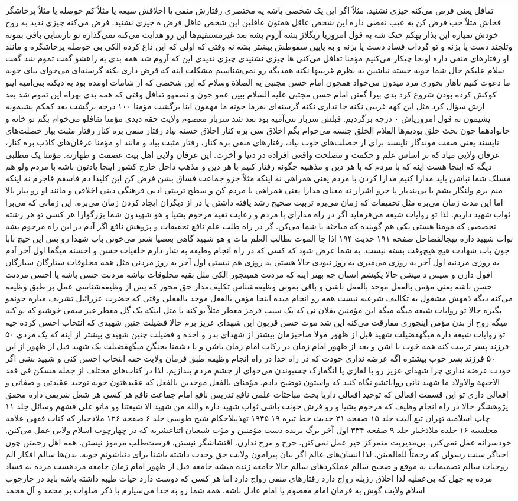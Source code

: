تقافل یعنی فرض می‌کنه چیزی نشنید. مثلاً اگر این یک شخصی باشه یه مختصری رفتارش منفی یا اخلاقش سیعه یا مثلاً کم حوصله یا مثلاً پرخاشگر فحاش مثلاً خب فرض کن یه عیب نقصی داره این شخص عاقل همتون عاقلین این شخص عاقل فرض ه چیزی نشنید. فرض می‌کنه چیزی ندید به روح خودش نمیاره این بذار یهکم خنک شه به قول امروزیا ریگلاژ بشه آروم بشه بعد غیرمستقیم‌ها این رو هدایت می‌کنه نمی‌گذاره تو نارسایی باقی بمونه وتلجند دست پا بزنه و تو گرداب فساد دست پا بزنه و به پایین سقوطش بیشتر بشه نه وقتی که اولی که این داغ کرده الکی بی حوصله پرخاشگره و مانند او رفتارهای منفی داره اونجا چیکار می‌کنیم مؤمنا تقافل می‌کنی ها چیزی نشنیدی چیزی ندیدی این که آروم شد همه بدی به راهشو گفت تموم شد گفت سلام علیکم حال شما خوبه خسته نباشین به نظرم غریبیها نکنه همدیگه رو نمی‌شناسیم مشکلت اینه که قرض داری نکنه گرسنه‌ای می‌خوای بیای خونه ما دعوت کنیم ناهار بخوری مرد میدون می‌خواد همچون امام حسن مجتبی یه الصلاة وسلام که این شخصی که از شامات اومده بود به دیکته بنی‌امیه اینو کوکش کرده بودن شروع کرد بدی بیرا گفتن امام حسن مجتبی علیه السلام ببین عمو جون و نصفهو تقافل وقتی که همه بدی بهراه این تموم شد بعد ازش سؤال کرد مثل این کهه غریبی نکنه جا نداری نکنه گرسنه‌ای بفرما خونه ما مهمون اینا برگشت مؤمنا ۱۰۰ درجه برگشت بعد کمکم پشیمونه پشیمون به قول امروزیاش ۰ درجه برگردیم. قبلش سرباز بنی‌آمیه بود بعد شد سرباز معصوم ولایت حقه دیدی مؤمنا تقافلو می‌خوام بگم تو خانه و خانوادهما چون بحث خلق بودیم‌ها الفلام الخلق جنسه می‌خوام بگم اخلاق سی بره کنار اخلاق حسنه بیاد رفتار منفی بره کنار رفتار مثبت بیار خصلت‌های ناپسند یعنی صفت موندگار ناپسند برای ار خصلت‌های خوب بیاد، رفتارهای منفی بره کنار، رفتار مثبت بیاد و مانند او مؤمنا عرفان‌های کاذب بره کنار، عرفان ولایی میاد که بر اساس علم و حکمت و مصلحت واقعی افراده در دنیا و آخرت. این عرفان ولایی اهل بیت عصمت و طهارته. مؤمنا یک مطلبی دیگه که اینجا هست اینه که با مردم که با هر دین و مذهبیه چگونه رفتار کنیم با هر دین و مذهب داخل خارج کشور اینجا یادتون باشه با مردم ولو هم مسلک شما نباشن باید مدارا کنیم مدارا کردن با مردم یعنی همراهی نه اینکه مثلاً جزو جماعت فساق بشن فرض کن این کلیدا دم فاسقم فاجرم نه اینکه منم برم ولنگار بشم یا بی‌بندبار یا جزو اشرار نه معنای مدارا یعنی همراهی با مردم کن و سطح تربیتی ادبی فرهنگی دینی اخلاقی و مانند او رو بیار بالا اما این مدت زمان می‌بره مثل تحقیقات که زمان می‌بره تربیت صحیح رشد یافته داشتن یا در از دیگران ایجاد کردن زمان می‌بره. این زمانی که می‌برا ثواب شهید داریم. لذا تو روایات شیعه می‌فرماید اگر در راه مدارای با مردم و رعایت تقیه مرحوم بشیا و هو شهیدون شما بزرگوارا هر کسی تو هر رشته تخصصی که مؤمنا هستی یکی هم گوینده که مباحثه با شما می‌کن. گر در راه طلب علم نافع تحقیقات و پژوهش نافع اگر آدم در این راه مرحوم بشه ثواب شهید داره نهجالفصاحل صفحه ۱۹۱ حدیث ۱۹۴ اذا جا الموت بطالب العلم مات و هو شهید گاهی بعضیا شعر می‌خونن باب شهدا رو بس این چیچ بابا جون باب شهادت هیچ هیچ‌وقت بسته نیست. به شما عرض شود که کسی که در راه انجام وظیفه به شار دارم خلقیات حسن و احسنه میگما اول آخر آدم یه روزی مردنیه اول آخر یه روزی می‌میری یه روز نبودی حالا هستی یه روزی هم نیستی اول آخر یه روز مردنی مثل همه مخلوقات ستارگان سیارگان افول دارن و سپس د میشن حالا یکیشم انسان چه بهتر اینه که مردنت همینجور الکی مثل بقیه مخلوقات نباشه مردنت حسن باشه یا احسن مردنت حسن باشه یعنی مؤمن بالفعل موحد بالفعل باشی و باقی بمونی وظیفه‌شناس تکلیف‌مدار حق محور که پس از وظیفه‌شناسی عمل بر طبق وظیفه می‌کنه دیگه ذمهش مشغول به تکالیف شرعیه نیست همه رو انجام میده اینجا مؤمن بالفعل موحد بالفعلی وقتی که حضرت عزرائیل تشریف میاره جونمو بگیره حالا تو روایات شیعه میگه میگه این مؤمنین بفلان نی که یک سیب قرمز معطر مثلاً بو کنه یا مثل اینکه یک گل معطر غیر سمی خوشبو که بو کنه میگه روح از بدن مؤمن اینجوری مفارقت می‌کنه این شد موت حسن قربون این شهدای عزیز برم حالا فضیلت چنین شهیدی که انتخاب احسن کرده چیه تو روایات شیعه داره میگهفضیلت شهید قبل از ظهور مولا صاحبزمان بیشتر از شهدای بدر و احده و فضیلت چنین شهیدی بیشتر از اینه که یک مردی ۵۰ فرزند پسر تربیت کنه همه خوب با اشن و بعد از ظهور امام زمان در رکاب امام زمان باشن و با دشمنا بجنگن میگهفضیلت یک شهید قبل از ظهور از این ۵۰ فرزند پسر خوب بیشتره اگه عرضه نداری خودت که در راه خدا در راه انجام وظیفه طبق فرمان ولایت حقه انتخاب احسن کنی و شهید بشی اگر خودت عرضه نداری چرا شهدای عزیز رو با لفازی یا انگمارک چسبوندن می‌خوای از چشم مردم بندازیم. لذا در کتاب‌های مختلف از جمله مسکن فی فقد الاحبهة والاولاد ما شهید ثانی روایاتشو نگاه کنید که واستون توضیح دادم. مؤمنای بالفعل موحدین بالفعل که عقیدهتون خوبه توحید عقیدتی و صفاتی و افعالی داری تو این قسمت افعالی که توحید افعالی داریا بحث مباحثات علمی نافع تدریس نافع امام جماعت نافع هر کسی هر شغل شریفی داره محقق پژوهشگر حالا در راه انجام وظیف که مرحوم بشیا و رو فرش خونت باشی ثواب شهید داره والله من شهید الا شیعتنا وو ماتو علی فشهم وسائل جلد ۱۱ چاپ اسلامیه تهران تبع آلبت جلد ۱۵ صفحه ۳۱ حدیث خط تیره ۱۹ ۱۹۴۵ تهذیبلاحکام شیخ طوسی جلد ۶ صفحه ۱۲۶ ملاذخیار که کتاب فقهی علامه مجلسیه ۱۶ جلده ملاذخیار جلد ۹ صفحه ۳۳۴ اول آخر برگ برنده دست مؤمنین و مؤت شیعیان اثناعشریه که در چهارچوب اسلام ولایی عمل می‌کنن. خودسرانه عمل نمی‌کنن. بی‌مدیریت متمرکز خیر عمل نمی‌کنن. حرج و مرج ندارن. اقتشاشگر نیستن. فرصت‌طلب مرموز نیستن. همه اهل رحمتن چون احیاگر سنت رسولن که رحمتاً للعالمینن. لذا انسان‌های عالم اگر بیان پیرامون ولایت حق وحدت داشته باشنا برای دنیاشونم خوبه. بدن‌ها سالم افکار الم روحیات سالم تصمیمات به موقع و صحیح سالم عملکردهای سالم حالا جامعه زنده میشه جامعه قبل از ظهور امام زمان جامعه مردهست مرده به فساد مرده به جهل که بی‌عقلیه لذا اخلاق رزیله رواج دارد رفتارهای منفی رواج دارد اما هر کسی که دوست دارد حیات طیبه داشته باشه باید در چارچوب اسلام ولایت گوش به فرمان امام معصوم یا امام عادل باشه. همه شما رو به خدا می‌سپارم با ذکر صلوات بر محمد و آل محمد
